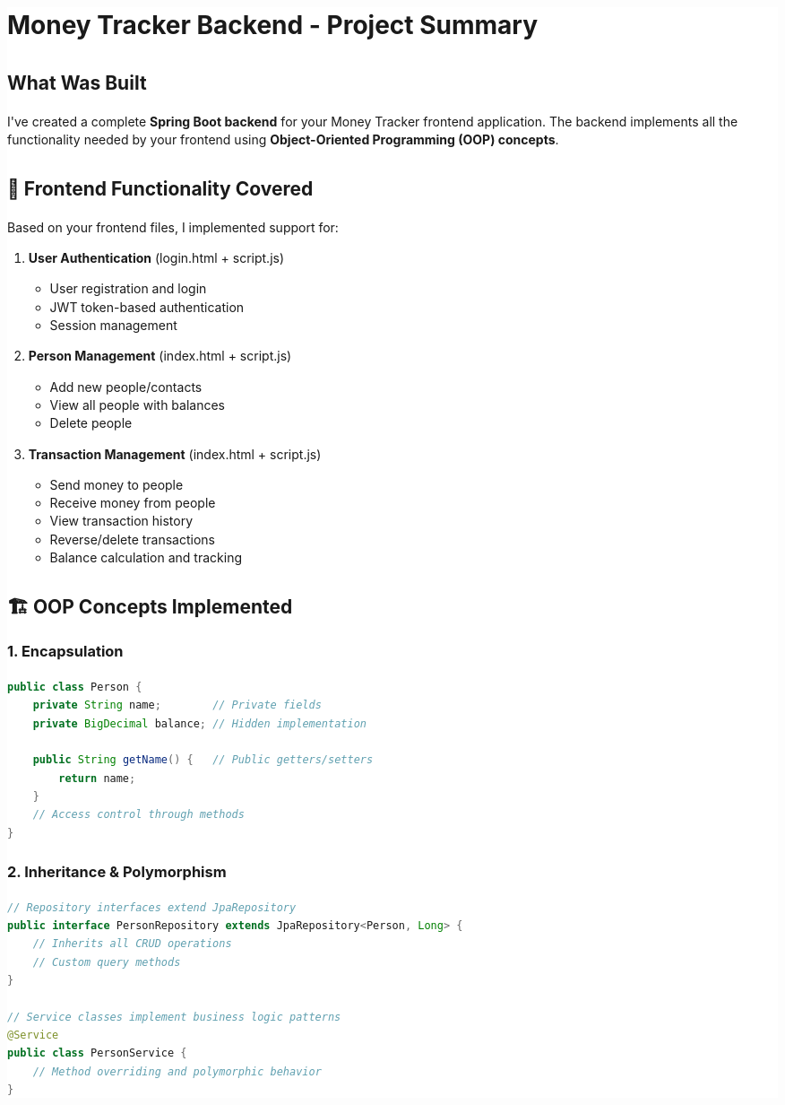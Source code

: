 # Money Tracker Backend - Project Summary

## What Was Built

I've created a complete **Spring Boot backend** for your Money Tracker frontend application. The backend implements all the functionality needed by your frontend using **Object-Oriented Programming (OOP) concepts**.

## 🎯 Frontend Functionality Covered

Based on your frontend files, I implemented support for:

1. **User Authentication** (login.html + script.js)
   - User registration and login
   - JWT token-based authentication
   - Session management

2. **Person Management** (index.html + script.js)
   - Add new people/contacts
   - View all people with balances
   - Delete people

3. **Transaction Management** (index.html + script.js)
   - Send money to people
   - Receive money from people
   - View transaction history
   - Reverse/delete transactions
   - Balance calculation and tracking

## 🏗️ OOP Concepts Implemented

### 1. **Encapsulation**
```java
public class Person {
    private String name;        // Private fields
    private BigDecimal balance; // Hidden implementation
    
    public String getName() {   // Public getters/setters
        return name;
    }
    // Access control through methods
}
```

### 2. **Inheritance & Polymorphism**
```java
// Repository interfaces extend JpaRepository
public interface PersonRepository extends JpaRepository<Person, Long> {
    // Inherits all CRUD operations
    // Custom query methods
}

// Service classes implement business logic patterns
@Service
public class PersonService {
    // Method overriding and polymorphic behavior
}
```
